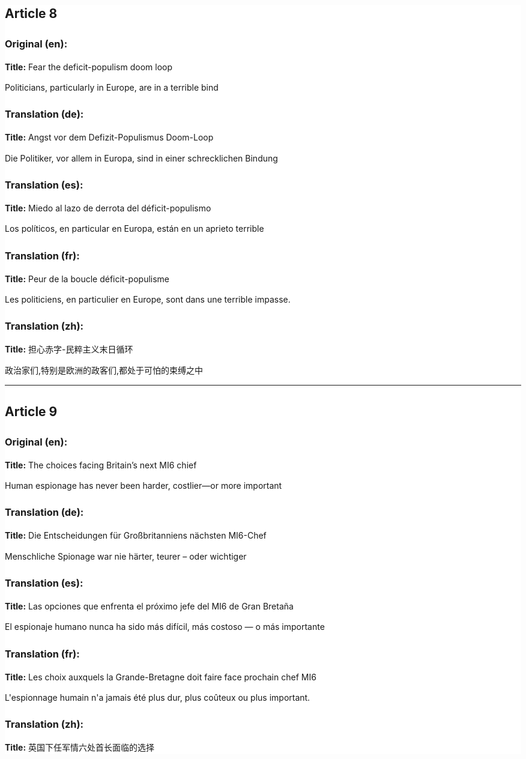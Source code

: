
## Article 8
### Original (en):
**Title:** Fear the deficit-populism doom loop

Politicians, particularly in Europe, are in a terrible bind

### Translation (de):
**Title:** Angst vor dem Defizit-Populismus Doom-Loop

Die Politiker, vor allem in Europa, sind in einer schrecklichen Bindung

### Translation (es):
**Title:** Miedo al lazo de derrota del déficit-populismo

Los políticos, en particular en Europa, están en un aprieto terrible

### Translation (fr):
**Title:** Peur de la boucle déficit-populisme

Les politiciens, en particulier en Europe, sont dans une terrible impasse.

### Translation (zh):
**Title:** 担心赤字-民粹主义末日循环

政治家们,特别是欧洲的政客们,都处于可怕的束缚之中

---

## Article 9
### Original (en):
**Title:** The choices facing Britain’s next MI6 chief

Human espionage has never been harder, costlier—or more important

### Translation (de):
**Title:** Die Entscheidungen für Großbritanniens nächsten MI6-Chef

Menschliche Spionage war nie härter, teurer – oder wichtiger

### Translation (es):
**Title:** Las opciones que enfrenta el próximo jefe del MI6 de Gran Bretaña

El espionaje humano nunca ha sido más difícil, más costoso — o más importante

### Translation (fr):
**Title:** Les choix auxquels la Grande-Bretagne doit faire face prochain chef MI6

L'espionnage humain n'a jamais été plus dur, plus coûteux ou plus important.

### Translation (zh):
**Title:** 英国下任军情六处首长面临的选择
